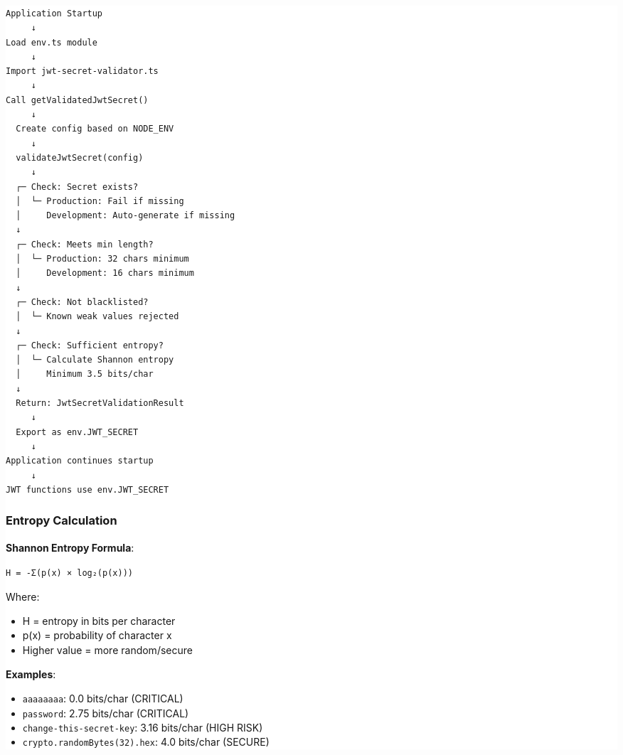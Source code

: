 ```
Application Startup
     ↓
Load env.ts module
     ↓
Import jwt-secret-validator.ts
     ↓
Call getValidatedJwtSecret()
     ↓
  Create config based on NODE_ENV
     ↓
  validateJwtSecret(config)
     ↓
  ┌─ Check: Secret exists?
  │  └─ Production: Fail if missing
  │     Development: Auto-generate if missing
  ↓
  ┌─ Check: Meets min length?
  │  └─ Production: 32 chars minimum
  │     Development: 16 chars minimum
  ↓
  ┌─ Check: Not blacklisted?
  │  └─ Known weak values rejected
  ↓
  ┌─ Check: Sufficient entropy?
  │  └─ Calculate Shannon entropy
  │     Minimum 3.5 bits/char
  ↓
  Return: JwtSecretValidationResult
     ↓
  Export as env.JWT_SECRET
     ↓
Application continues startup
     ↓
JWT functions use env.JWT_SECRET
```

### Entropy Calculation

**Shannon Entropy Formula**:
```
H = -Σ(p(x) × log₂(p(x)))
```

Where:
- H = entropy in bits per character
- p(x) = probability of character x
- Higher value = more random/secure

**Examples**:
- `aaaaaaaa`: 0.0 bits/char (CRITICAL)
- `password`: 2.75 bits/char (CRITICAL)
- `change-this-secret-key`: 3.16 bits/char (HIGH RISK)
- `crypto.randomBytes(32).hex`: 4.0 bits/char (SECURE)
